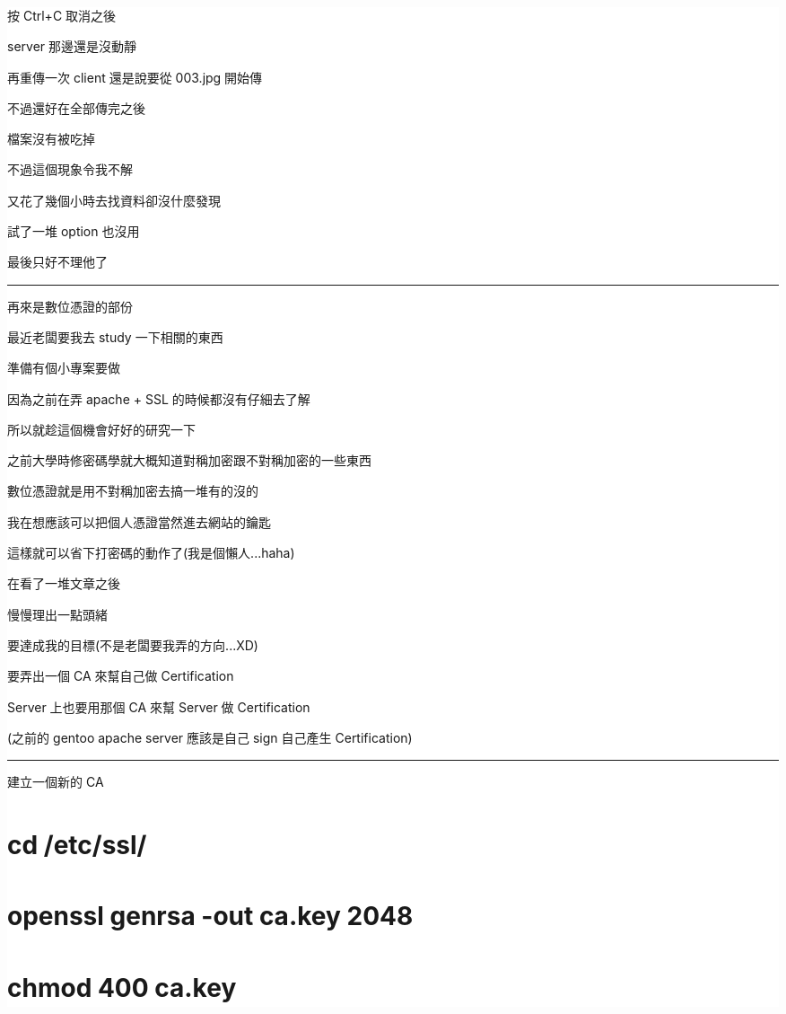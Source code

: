 按 Ctrl+C 取消之後

server 那邊還是沒動靜

再重傳一次 client 還是說要從 003.jpg 開始傳

不過還好在全部傳完之後

檔案沒有被吃掉

不過這個現象令我不解

又花了幾個小時去找資料卻沒什麼發現

試了一堆 option 也沒用

最後只好不理他了

---

再來是數位憑證的部份

最近老闆要我去 study 一下相關的東西

準備有個小專案要做

因為之前在弄 apache + SSL 的時候都沒有仔細去了解

所以就趁這個機會好好的研究一下

之前大學時修密碼學就大概知道對稱加密跟不對稱加密的一些東西

數位憑證就是用不對稱加密去搞一堆有的沒的

我在想應該可以把個人憑證當然進去網站的鑰匙

這樣就可以省下打密碼的動作了(我是個懶人...haha)

在看了一堆文章之後

慢慢理出一點頭緒

要達成我的目標(不是老闆要我弄的方向...XD)

要弄出一個 CA 來幫自己做 Certification

Server 上也要用那個 CA 來幫 Server 做 Certification

(之前的 gentoo apache server 應該是自己 sign 自己產生 Certification)

---

建立一個新的 CA

# cd /etc/ssl/

# openssl genrsa -out ca.key 2048

# chmod 400 ca.key
